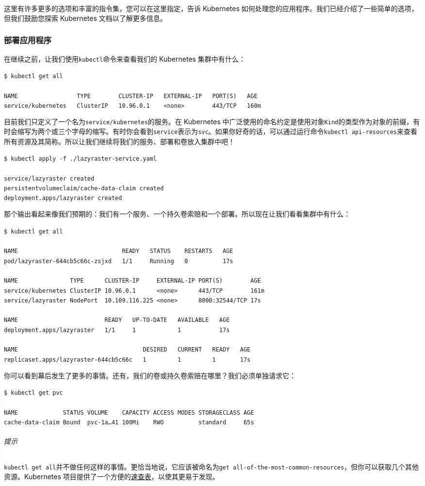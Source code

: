 这里有许多更多的选项和丰富的指令集，您可以在这里指定，告诉 Kubernetes 如何处理您的应用程序。我们已经介绍了一些简单的选项，但我们鼓励您探索 Kubernetes 文档以了解更多信息。

### 部署应用程序

在继续之前，让我们使用`kubectl`命令来查看我们的 Kubernetes 集群中有什么：

```
$ kubectl get all

NAME                 TYPE        CLUSTER-IP   EXTERNAL-IP   PORT(S)   AGE
service/kubernetes   ClusterIP   10.96.0.1    <none>        443/TCP   160m
```

目前我们只定义了一个名为`service/kubernetes`的服务。在 Kubernetes 中广泛使用的命名约定是使用对象`Kind`的类型作为对象的前缀，有时会缩写为两个或三个字母的缩写。有时你会看到`service`表示为`svc`。如果你好奇的话，可以通过运行命令`kubectl api-resources`来查看所有资源及其简称。所以让我们继续将我们的服务、部署和卷放入集群中吧！

```
$ kubectl apply -f ./lazyraster-service.yaml

service/lazyraster created
persistentvolumeclaim/cache-data-claim created
deployment.apps/lazyraster created
```

那个输出看起来像我们预期的：我们有一个服务、一个持久卷索赔和一个部署。所以现在让我们看看集群中有什么：

```
$ kubectl get all

NAME                              READY   STATUS    RESTARTS   AGE
pod/lazyraster-644cb5c66c-zsjxd   1/1     Running   0          17s

NAME               TYPE      CLUSTER-IP     EXTERNAL-IP PORT(S)        AGE
service/kubernetes ClusterIP 10.96.0.1      <none>      443/TCP        161m
service/lazyraster NodePort  10.109.116.225 <none>      8000:32544/TCP 17s

NAME                         READY   UP-TO-DATE   AVAILABLE   AGE
deployment.apps/lazyraster   1/1     1            1           17s

NAME                                    DESIRED   CURRENT   READY   AGE
replicaset.apps/lazyraster-644cb5c66c   1         1         1       17s
```

你可以看到幕后发生了更多的事情。还有，我们的卷或持久卷索赔在哪里？我们必须单独请求它：

```
$ kubectl get pvc

NAME             STATUS VOLUME    CAPACITY ACCESS MODES STORAGECLASS AGE
cache-data-claim Bound  pvc-1a…41 100Mi    RWO          standard     65s
```

###### 提示

`kubectl get all`并不做任何这样的事情。更恰当地说，它应该被命名为`get all-of-the-most-common-resources`，但你可以获取几个其他资源。Kubernetes 项目提供了一个方便的[速查表](https://kubernetes.io/docs/reference/kubectl/cheatsheet)，以使其更易于发现。
